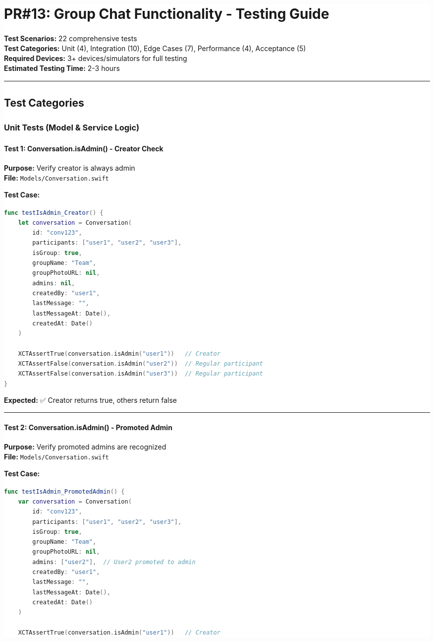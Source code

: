 # PR#13: Group Chat Functionality - Testing Guide

**Test Scenarios:** 22 comprehensive tests  
**Test Categories:** Unit (4), Integration (10), Edge Cases (7), Performance (4), Acceptance (5)  
**Required Devices:** 3+ devices/simulators for full testing  
**Estimated Testing Time:** 2-3 hours

---

## Test Categories

### Unit Tests (Model & Service Logic)

#### Test 1: Conversation.isAdmin() - Creator Check
**Purpose:** Verify creator is always admin  
**File:** `Models/Conversation.swift`

**Test Case:**
```swift
func testIsAdmin_Creator() {
    let conversation = Conversation(
        id: "conv123",
        participants: ["user1", "user2", "user3"],
        isGroup: true,
        groupName: "Team",
        groupPhotoURL: nil,
        admins: nil,
        createdBy: "user1",
        lastMessage: "",
        lastMessageAt: Date(),
        createdAt: Date()
    )
    
    XCTAssertTrue(conversation.isAdmin("user1"))   // Creator
    XCTAssertFalse(conversation.isAdmin("user2"))  // Regular participant
    XCTAssertFalse(conversation.isAdmin("user3"))  // Regular participant
}
```

**Expected:** ✅ Creator returns true, others return false

---

#### Test 2: Conversation.isAdmin() - Promoted Admin
**Purpose:** Verify promoted admins are recognized  
**File:** `Models/Conversation.swift`

**Test Case:**
```swift
func testIsAdmin_PromotedAdmin() {
    var conversation = Conversation(
        id: "conv123",
        participants: ["user1", "user2", "user3"],
        isGroup: true,
        groupName: "Team",
        groupPhotoURL: nil,
        admins: ["user2"],  // User2 promoted to admin
        createdBy: "user1",
        lastMessage: "",
        lastMessageAt: Date(),
        createdAt: Date()
    )
    
    XCTAssertTrue(conversation.isAdmin("user1"))   // Creator
```